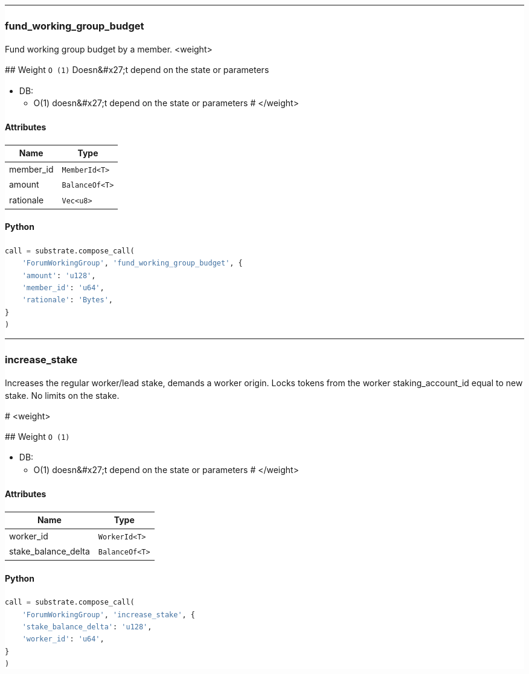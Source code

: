 ---------
### fund_working_group_budget
Fund working group budget by a member.
&lt;weight&gt;

\#\# Weight
`O (1)` Doesn&\#x27;t depend on the state or parameters
- DB:
   - O(1) doesn&\#x27;t depend on the state or parameters
\# &lt;/weight&gt;
#### Attributes
| Name | Type |
| -------- | -------- | 
| member_id | `MemberId<T>` | 
| amount | `BalanceOf<T>` | 
| rationale | `Vec<u8>` | 

#### Python
```python
call = substrate.compose_call(
    'ForumWorkingGroup', 'fund_working_group_budget', {
    'amount': 'u128',
    'member_id': 'u64',
    'rationale': 'Bytes',
}
)
```

---------
### increase_stake
Increases the regular worker/lead stake, demands a worker origin.
Locks tokens from the worker staking_account_id equal to new stake. No limits on the stake.

\# &lt;weight&gt;

\#\# Weight
`O (1)`
- DB:
   - O(1) doesn&\#x27;t depend on the state or parameters
\# &lt;/weight&gt;
#### Attributes
| Name | Type |
| -------- | -------- | 
| worker_id | `WorkerId<T>` | 
| stake_balance_delta | `BalanceOf<T>` | 

#### Python
```python
call = substrate.compose_call(
    'ForumWorkingGroup', 'increase_stake', {
    'stake_balance_delta': 'u128',
    'worker_id': 'u64',
}
)
```
